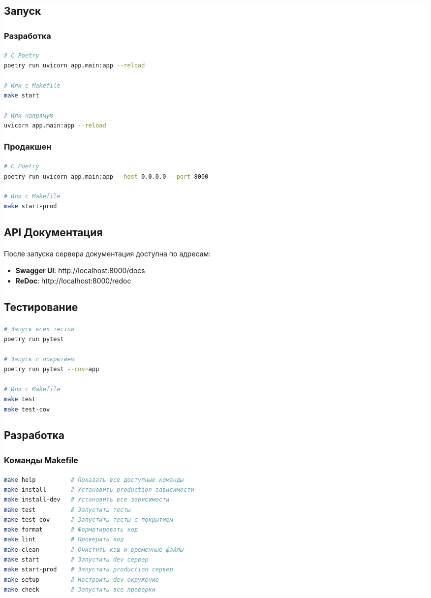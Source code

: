 ## Запуск

### Разработка

```bash
# С Poetry
poetry run uvicorn app.main:app --reload

# Или с Makefile
make start

# Или напрямую
uvicorn app.main:app --reload
```

### Продакшен

```bash
# С Poetry
poetry run uvicorn app.main:app --host 0.0.0.0 --port 8000

# Или с Makefile
make start-prod
```

## API Документация

После запуска сервера документация доступна по адресам:

- **Swagger UI**: http://localhost:8000/docs
- **ReDoc**: http://localhost:8000/redoc

## Тестирование

```bash
# Запуск всех тестов
poetry run pytest

# Запуск с покрытием
poetry run pytest --cov=app

# Или с Makefile
make test
make test-cov
```

## Разработка

### Команды Makefile

```bash
make help          # Показать все доступные команды
make install       # Установить production зависимости
make install-dev   # Установить все зависимости
make test          # Запустить тесты
make test-cov      # Запустить тесты с покрытием
make format        # Форматировать код
make lint          # Проверить код
make clean         # Очистить кэш и временные файлы
make start         # Запустить dev сервер
make start-prod    # Запустить production сервер
make setup         # Настроить dev окружение
make check         # Запустить все проверки
```